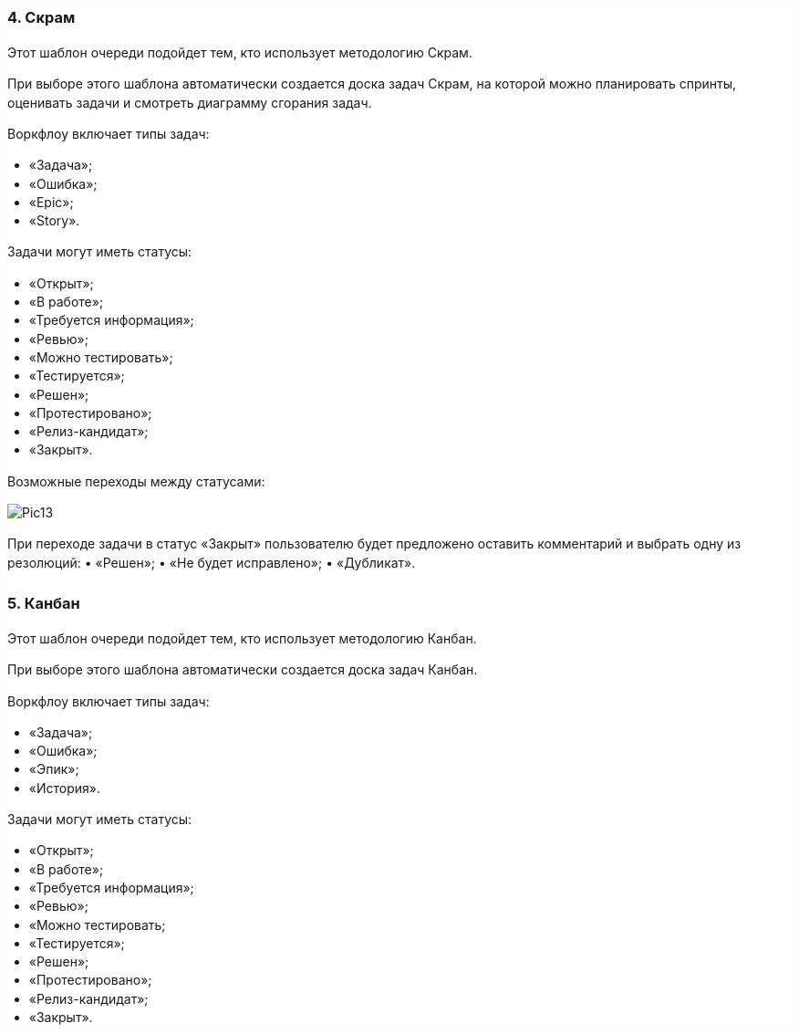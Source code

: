 
### 4. Скрам

Этот шаблон очереди подойдет тем, кто использует методологию Скрам.

При выборе этого шаблона автоматически создается доска задач Скрам, на которой можно планировать спринты, оценивать задачи и смотреть диаграмму сгорания задач.

Воркфлоу включает типы задач:
- «Задача»;
- «Ошибка»;
- «Epic»;
- «Story».

Задачи могут иметь статусы:
- «Открыт»;
- «В работе»;
- «Требуется информация»;
- «Ревью»;
- «Можно тестировать»;
- «Тестируется»;
- «Решен»;
- «Протестировано»;
- «Релиз-кандидат»;
- «Закрыт».

Возможные переходы между статусами:

![Pic13](/Picture_13.png)

При переходе задачи в статус «Закрыт» пользователю будет предложено оставить комментарий и выбрать одну из резолюций:
•	«Решен»;
•	«Не будет исправлено»;
•	«Дубликат».


### 5. Канбан

Этот шаблон очереди подойдет тем, кто использует методологию Канбан.

При выборе этого шаблона автоматически создается доска задач Канбан.

Воркфлоу включает типы задач:
- «Задача»;
- «Ошибка»;
- «Эпик»;
- «История».

Задачи могут иметь статусы:
- «Открыт»;
- «В работе»;
- «Требуется информация»;
- «Ревью»;
- «Можно тестировать;
- «Тестируется»;
- «Решен»;
- «Протестировано»;
- «Релиз-кандидат»;
- «Закрыт».
